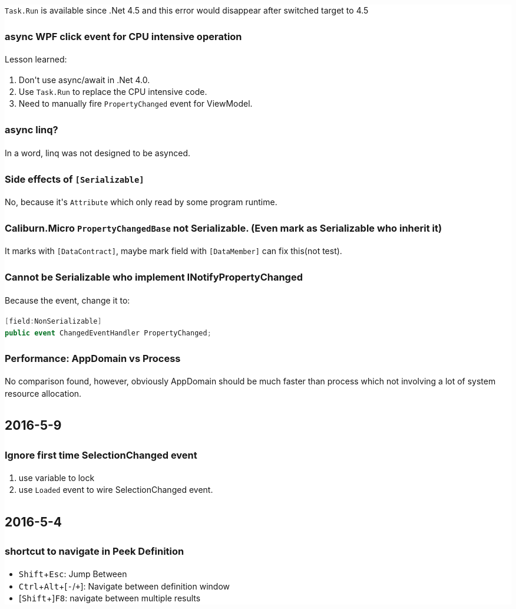 `Task.Run` is available since .Net 4.5 and this error would disappear after switched target to 4.5

### async WPF click event for CPU intensive operation

Lesson learned:

1. Don't use async/await in .Net 4.0.
2. Use `Task.Run` to replace the CPU intensive code.
3. Need to manually fire `PropertyChanged` event for ViewModel.

### async linq?

In a word, linq was not designed to be asynced.

### Side effects of `[Serializable]`

No, because it's `Attribute` which only read by some program runtime.

### Caliburn.Micro `PropertyChangedBase` not Serializable. (Even mark as Serializable who inherit it)

It marks with `[DataContract]`, maybe mark field with `[DataMember]` can fix this(not test).

### Cannot be Serializable who implement INotifyPropertyChanged

Because the event, change it to:

```cs
[field:NonSerializable]
public event ChangedEventHandler PropertyChanged;
```

### Performance: AppDomain vs Process

No comparison found, however, obviously AppDomain should be much faster than process which not
involving a lot of system resource allocation.

## 2016-5-9

### Ignore first time SelectionChanged event

1. use variable to lock
2. use `Loaded` event to wire SelectionChanged event.

## 2016-5-4

### shortcut to navigate in Peek Definition

* <kbd>Shift</kbd>+<kbd>Esc</kbd>: Jump Between
* <kbd>Ctrl</kbd>+<kbd>Alt</kbd>+[<kbd>-</kbd>/<kbd>+</kbd>]: Navigate between definition window
* [<kbd>Shift</kbd>+]<kbd>F8</kbd>: navigate between multiple results
